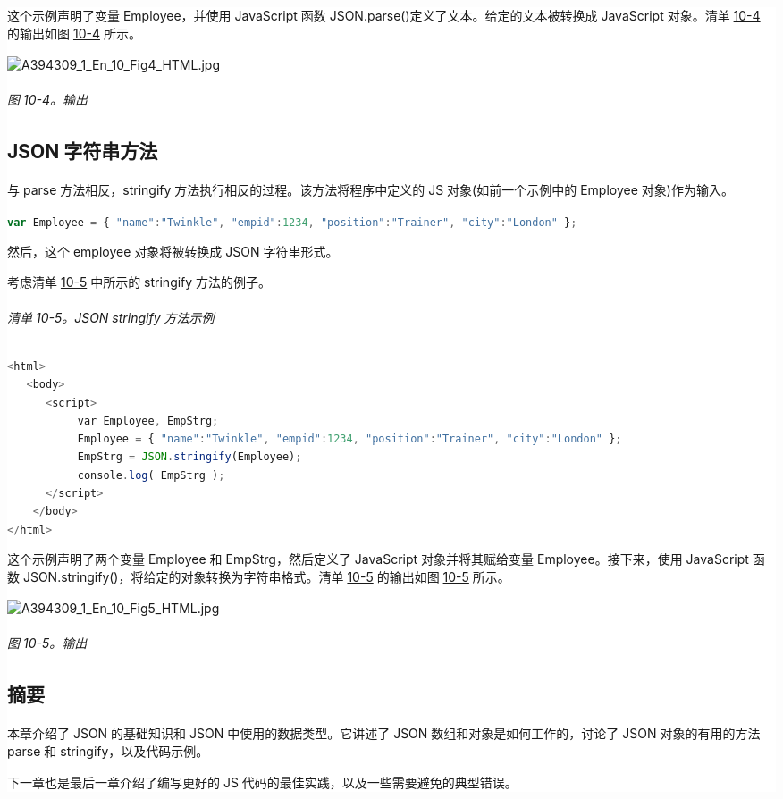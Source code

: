 这个示例声明了变量 Employee，并使用 JavaScript 函数 JSON.parse()定义了文本。给定的文本被转换成 JavaScript 对象。清单 [10-4](#PC18) 的输出如图 [10-4](#Fig4) 所示。

![A394309_1_En_10_Fig4_HTML.jpg](Images/A394309_1_En_10_Fig4_HTML.jpg)

###### 图 10-4。输出

## JSON 字符串方法

与 parse 方法相反，stringify 方法执行相反的过程。该方法将程序中定义的 JS 对象(如前一个示例中的 Employee 对象)作为输入。

```js
var Employee = { "name":"Twinkle", "empid":1234, "position":"Trainer", "city":"London" };
```

然后，这个 employee 对象将被转换成 JSON 字符串形式。

考虑清单 [10-5](#PC20) 中所示的 stringify 方法的例子。

###### 清单 10-5。JSON stringify 方法示例

```js
<html>
   <body>
      <script>
           var Employee, EmpStrg;
           Employee = { "name":"Twinkle", "empid":1234, "position":"Trainer", "city":"London" };
           EmpStrg = JSON.stringify(Employee);
           console.log( EmpStrg );
      </script>
    </body>
</html>
```

这个示例声明了两个变量 Employee 和 EmpStrg，然后定义了 JavaScript 对象并将其赋给变量 Employee。接下来，使用 JavaScript 函数 JSON.stringify()，将给定的对象转换为字符串格式。清单 [10-5](#PC20) 的输出如图 [10-5](#Fig5) 所示。

![A394309_1_En_10_Fig5_HTML.jpg](Images/A394309_1_En_10_Fig5_HTML.jpg)

###### 图 10-5。输出

## 摘要

本章介绍了 JSON 的基础知识和 JSON 中使用的数据类型。它讲述了 JSON 数组和对象是如何工作的，讨论了 JSON 对象的有用的方法 parse 和 stringify，以及代码示例。

下一章也是最后一章介绍了编写更好的 JS 代码的最佳实践，以及一些需要避免的典型错误。
